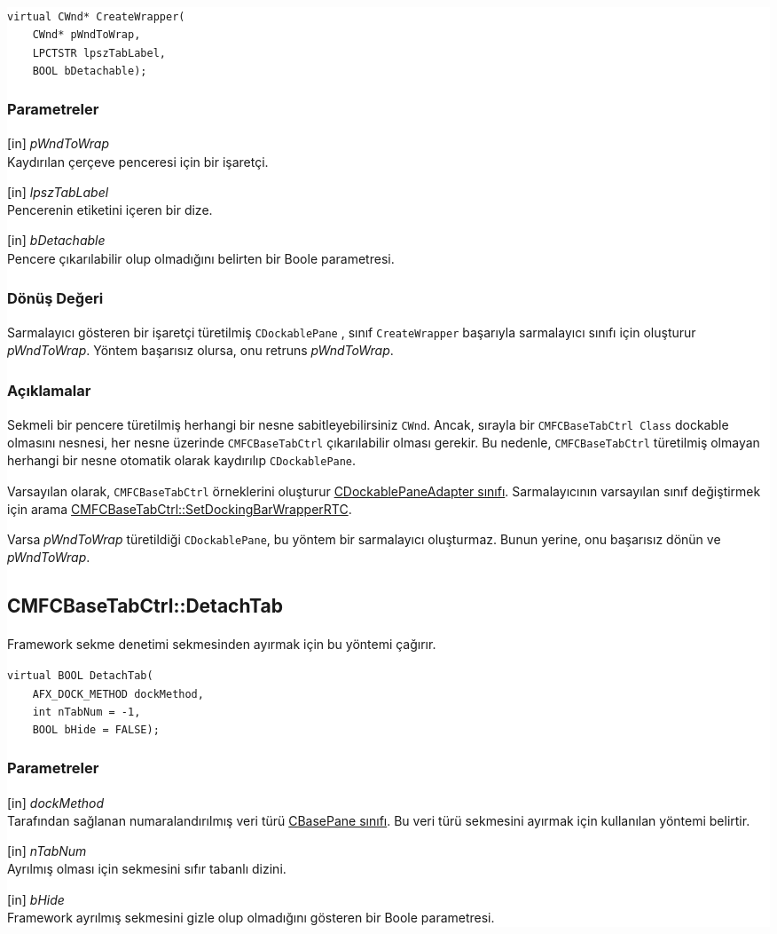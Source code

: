 ```  
virtual CWnd* CreateWrapper(
    CWnd* pWndToWrap,  
    LPCTSTR lpszTabLabel,  
    BOOL bDetachable);
```  
  
### <a name="parameters"></a>Parametreler  
 [in] *pWndToWrap*  
 Kaydırılan çerçeve penceresi için bir işaretçi.  
  
 [in] *lpszTabLabel*  
 Pencerenin etiketini içeren bir dize.  
  
 [in] *bDetachable*  
 Pencere çıkarılabilir olup olmadığını belirten bir Boole parametresi.  
  
### <a name="return-value"></a>Dönüş Değeri  
 Sarmalayıcı gösteren bir işaretçi türetilmiş `CDockablePane` , sınıf `CreateWrapper` başarıyla sarmalayıcı sınıfı için oluşturur *pWndToWrap*. Yöntem başarısız olursa, onu retruns *pWndToWrap*.  
  
### <a name="remarks"></a>Açıklamalar  
 Sekmeli bir pencere türetilmiş herhangi bir nesne sabitleyebilirsiniz `CWnd`. Ancak, sırayla bir `CMFCBaseTabCtrl Class` dockable olmasını nesnesi, her nesne üzerinde `CMFCBaseTabCtrl` çıkarılabilir olması gerekir. Bu nedenle, `CMFCBaseTabCtrl` türetilmiş olmayan herhangi bir nesne otomatik olarak kaydırılıp `CDockablePane`.  
  
 Varsayılan olarak, `CMFCBaseTabCtrl` örneklerini oluşturur [CDockablePaneAdapter sınıfı](../../mfc/reference/cdockablepaneadapter-class.md). Sarmalayıcının varsayılan sınıf değiştirmek için arama [CMFCBaseTabCtrl::SetDockingBarWrapperRTC](#setdockingbarwrapperrtc).  
  
 Varsa *pWndToWrap* türetildiği `CDockablePane`, bu yöntem bir sarmalayıcı oluşturmaz. Bunun yerine, onu başarısız dönün ve *pWndToWrap*.  
  
##  <a name="detachtab"></a>  CMFCBaseTabCtrl::DetachTab  
 Framework sekme denetimi sekmesinden ayırmak için bu yöntemi çağırır.  
  
```  
virtual BOOL DetachTab(
    AFX_DOCK_METHOD dockMethod,  
    int nTabNum = -1,  
    BOOL bHide = FALSE);
```  
  
### <a name="parameters"></a>Parametreler  
 [in] *dockMethod*  
 Tarafından sağlanan numaralandırılmış veri türü [CBasePane sınıfı](../../mfc/reference/cbasepane-class.md). Bu veri türü sekmesini ayırmak için kullanılan yöntemi belirtir.  
  
 [in] *nTabNum*  
 Ayrılmış olması için sekmesini sıfır tabanlı dizini.  
  
 [in] *bHide*  
 Framework ayrılmış sekmesini gizle olup olmadığını gösteren bir Boole parametresi.  
  